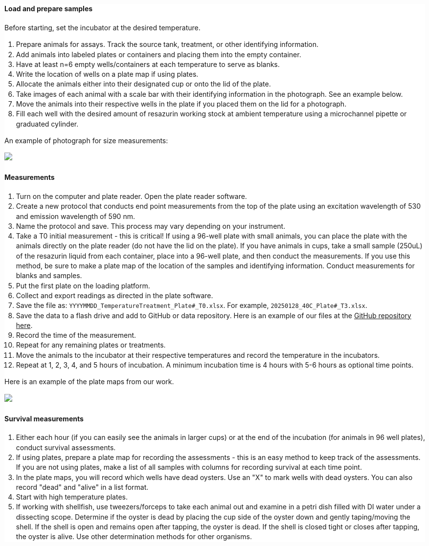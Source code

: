 #### Load and prepare samples  

Before starting, set the incubator at the desired temperature.  

1. Prepare animals for assays. Track the source tank, treatment, or other identifying information. 
2. Add animals into labeled plates or containers and placing them into the empty container.
3. Have at least n=6 empty wells/containers at each temperature to serve as blanks. 
4. Write the location of wells on a plate map if using plates. 
5. Allocate the animals either into their designated cup or onto the lid of the plate. 
6. Take images of each animal with a scale bar with their identifying information in the photograph. See an example below.  
7. Move the animals into their respective wells in the plate if you placed them on the lid for a photograph. 
8. Fill each well with the desired amount of resazurin working stock at ambient temperature using a microchannel pipette or graduated cylinder. 

An example of photograph for size measurements:  

![](https://github.com/AHuffmyer/ASH_Putnam_Lab_Notebook/blob/master/images/NotebookImages/oysters/polyic/20250310/20240310_plate1.jpeg?raw=true)  

#### Measurements 

1. Turn on the computer and plate reader. Open the plate reader software.
2. Create a new protocol that conducts end point measurements from the top of the plate using an excitation wavelength of 530 and emission wavelength of 590 nm. 
3. Name the protocol and save. This process may vary depending on your instrument.
4. Take a T0 initial measurement - this is critical! If using a 96-well plate with small animals, you can place the plate with the animals directly on the plate reader (do not have the lid on the plate). If you have animals in cups, take a small sample (250uL) of the resazurin liquid from each container, place into a 96-well plate, and then conduct the measurements. If you use this method, be sure to make a plate map of the location of the samples and identifying information. Conduct measurements for blanks and samples.  
5. Put the first plate on the loading platform. 
6. Collect and export readings as directed in the plate software. 
7. Save the file as: `YYYYMMDD_TemperatureTreatment_Plate#_T0.xlsx`. For example, `20250128_40C_Plate#_T3.xlsx`. 
8. Save the data to a flash drive and add to GitHub or data repository. Here is an example of our files at the [GitHub repository here](https://github.com/RobertsLab/polyIC-larvae/tree/main/data/resazurin/plate-files/). 
9. Record the time of the measurement.
10. Repeat for any remaining plates or treatments. 
11. Move the animals to the incubator at their respective temperatures and record the temperature in the incubators. 
12. Repeat at 1, 2, 3, 4, and 5 hours of incubation. A minimum incubation time is 4 hours with 5-6 hours as optional time points.  

Here is an example of the plate maps from our work.    

![](https://github.com/AHuffmyer/ASH_Putnam_Lab_Notebook/blob/master/images/NotebookImages/oysters/analysis/20250128/nb3.jpeg?raw=true)

#### Survival measurements 

1. Either each hour (if you can easily see the animals in larger cups) or at the end of the incubation (for animals in 96 well plates), conduct survival assessments. 
2. If using plates, prepare a plate map for recording the assessments - this is an easy method to keep track of the assessments. If you are not using plates, make a list of all samples with columns for recording survival at each time point.  
3. In the plate maps, you will record which wells have dead oysters. Use an "X" to mark wells with dead oysters. You can also record "dead" and "alive" in a list format. 
4. Start with high temperature plates. 
4. If working with shellfish, use tweezers/forceps to take each animal out and examine in a petri dish filled with DI water under a dissecting scope. Determine if the oyster is dead by placing the cup side of the oyster down and gently taping/moving the shell. If the shell is open and remains open after tapping, the oyster is dead. If the shell is closed tight or closes after tapping, the oyster is alive. Use other determination methods for other organisms. 